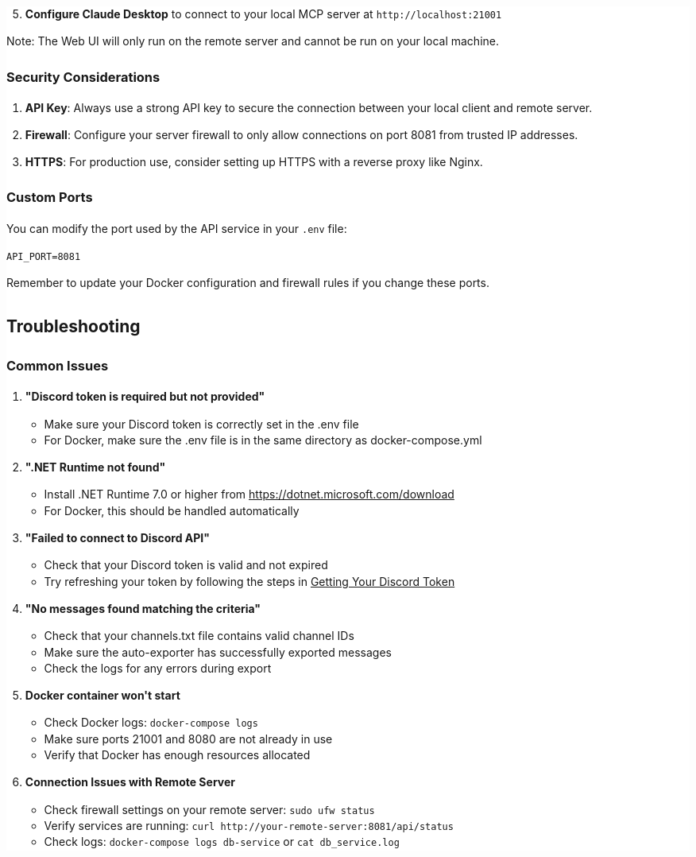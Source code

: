 5. **Configure Claude Desktop** to connect to your local MCP server at `http://localhost:21001`

Note: The Web UI will only run on the remote server and cannot be run on your local machine.

### Security Considerations

1. **API Key**: Always use a strong API key to secure the connection between your local client and remote server.

2. **Firewall**: Configure your server firewall to only allow connections on port 8081 from trusted IP addresses.

3. **HTTPS**: For production use, consider setting up HTTPS with a reverse proxy like Nginx.

### Custom Ports

You can modify the port used by the API service in your `.env` file:

```
API_PORT=8081
```

Remember to update your Docker configuration and firewall rules if you change these ports.

## Troubleshooting

### Common Issues

1. **"Discord token is required but not provided"**
   - Make sure your Discord token is correctly set in the .env file
   - For Docker, make sure the .env file is in the same directory as docker-compose.yml

2. **".NET Runtime not found"**
   - Install .NET Runtime 7.0 or higher from https://dotnet.microsoft.com/download
   - For Docker, this should be handled automatically

3. **"Failed to connect to Discord API"**
   - Check that your Discord token is valid and not expired
   - Try refreshing your token by following the steps in [Getting Your Discord Token](#getting-your-discord-token)

4. **"No messages found matching the criteria"**
   - Check that your channels.txt file contains valid channel IDs
   - Make sure the auto-exporter has successfully exported messages
   - Check the logs for any errors during export

5. **Docker container won't start**
   - Check Docker logs: `docker-compose logs`
   - Make sure ports 21001 and 8080 are not already in use
   - Verify that Docker has enough resources allocated

6. **Connection Issues with Remote Server**
   - Check firewall settings on your remote server: `sudo ufw status`
   - Verify services are running: `curl http://your-remote-server:8081/api/status`
   - Check logs: `docker-compose logs db-service` or `cat db_service.log`
